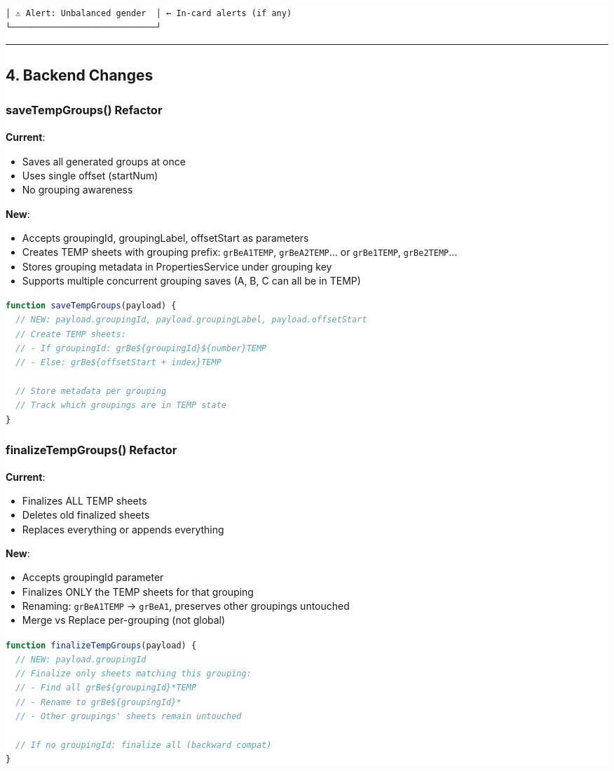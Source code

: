 ```
│ ⚠️ Alert: Unbalanced gender  │ ← In-card alerts (if any)
└─────────────────────────────┘
```

---

## 4. Backend Changes

### saveTempGroups() Refactor
**Current**:
- Saves all generated groups at once
- Uses single offset (startNum)
- No grouping awareness

**New**:
- Accepts groupingId, groupingLabel, offsetStart as parameters
- Creates TEMP sheets with grouping prefix: `grBeA1TEMP`, `grBeA2TEMP`... or `grBe1TEMP`, `grBe2TEMP`...
- Stores grouping metadata in PropertiesService under grouping key
- Supports multiple concurrent grouping saves (A, B, C can all be in TEMP)

```javascript
function saveTempGroups(payload) {
  // NEW: payload.groupingId, payload.groupingLabel, payload.offsetStart
  // Create TEMP sheets:
  // - If groupingId: grBe${groupingId}${number}TEMP
  // - Else: grBe${offsetStart + index}TEMP

  // Store metadata per grouping
  // Track which groupings are in TEMP state
}
```

### finalizeTempGroups() Refactor
**Current**:
- Finalizes ALL TEMP sheets
- Deletes old finalized sheets
- Replaces everything or appends everything

**New**:
- Accepts groupingId parameter
- Finalizes ONLY the TEMP sheets for that grouping
- Renaming: `grBeA1TEMP` → `grBeA1`, preserves other groupings untouched
- Merge vs Replace per-grouping (not global)

```javascript
function finalizeTempGroups(payload) {
  // NEW: payload.groupingId
  // Finalize only sheets matching this grouping:
  // - Find all grBe${groupingId}*TEMP
  // - Rename to grBe${groupingId}*
  // - Other groupings' sheets remain untouched

  // If no groupingId: finalize all (backward compat)
}
```
